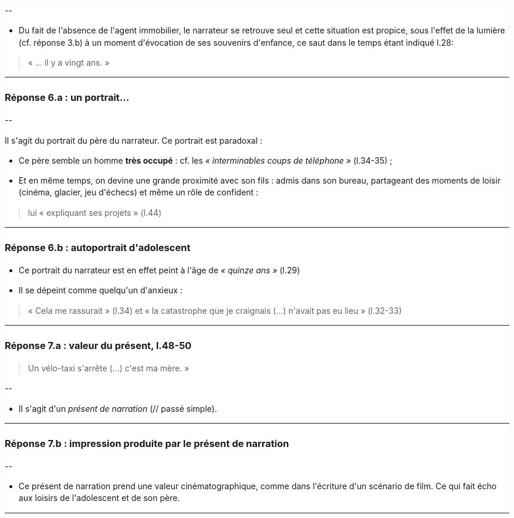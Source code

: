 --

+ Du fait de l'absence de l'agent immobilier, le narrateur se retrouve seul et cette situation est propice, sous l'effet de 
la lumière (cf. réponse 3.b) à un moment d'évocation de ses souvenirs d'enfance, ce saut dans le temps étant indiqué l.28:

> « ... il y a vingt ans. »

---

### Réponse 6.a : un portrait...

--

Il s'agit du portrait du père du narrateur. Ce portrait est paradoxal :

+ Ce père semble un homme **très occupé** : cf. les *« interminables coups de téléphone »* (l.34-35) ;

+ Et en même temps, on devine une grande proximité avec son fils : admis dans son bureau, partageant des moments de loisir 
(cinéma, glacier, jeu d'échecs) et même un rôle de confident :

> lui « expliquant ses projets » (l.44)

---

### Réponse 6.b : autoportrait d'adolescent

+ Ce portrait du narrateur est en effet peint à l'âge de *« quinze ans »* (l.29)

+ Il se dépeint comme quelqu'un d'anxieux :

> « Cela me rassurait » (l.34) et « la catastrophe que je craignais (...) n'avait pas eu lieu » (l.32-33)

---

### Réponse 7.a : valeur du présent, l.48-50

> Un vélo-taxi s'arrête (...) c'est ma mère. »

--

+ Il s'agit d'un *présent de narration* (// passé simple).

---

### Réponse 7.b : impression produite par le présent de narration

--

+ Ce présent de narration prend une valeur cinématographique, comme dans l'écriture d'un scénario de film. Ce qui fait écho 
aux loisirs de l'adolescent et de son père.

---